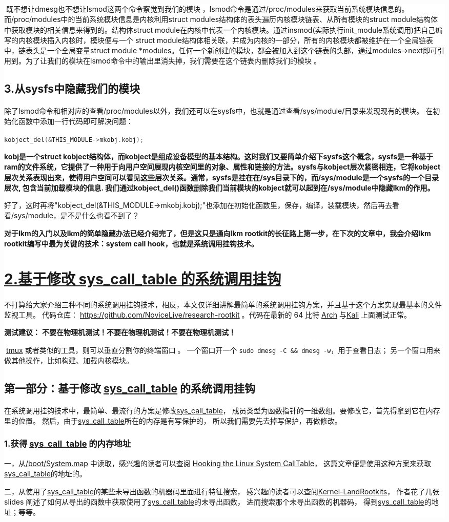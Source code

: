​	既不想让dmesg也不想让lsmod这两个命令察觉到我们的模块 ，lsmod命令是通过/proc/modules来获取当前系统模块信息的。而/proc/modules中的当前系统模块信息是内核利用struct modules结构体的表头遍历内核模块链表、从所有模块的struct module结构体中获取模块的相关信息来得到的。结构体struct module在内核中代表一个内核模块。通过insmod(实际执行init_module系统调用)把自己编写的内核模块插入内核时，模块便与一个 struct module结构体相关联，并成为内核的一部分，所有的内核模块都被维护在一个全局链表中，链表头是一个全局变量struct module *modules。任何一个新创建的模块，都会被加入到这个链表的头部，通过modules->next即可引用到。为了让我们的模块在lsmod命令中的输出里消失掉，我们需要在这个链表内删除我们的模块 。

## 3.从sysfs中隐藏我们的模块

除了lsmod命令和相对应的查看/proc/modules以外，我们还可以在sysfs中，也就是通过查看/sys/module/目录来发现现有的模块。 在初始化函数中添加一行代码即可解决问题：

```c
kobject_del(&THIS_MODULE->mkobj.kobj);
```

**kobj是一个struct kobject结构体，而kobject是组成设备模型的基本结构。这时我们又要简单介绍下sysfs这个概念，sysfs是一种基于ram的文件系统，它提供了一种用于向用户空间展现内核空间里的对象、属性和链接的方法。sysfs与kobject层次紧密相连，它将kobject层次关系表现出来，使得用户空间可以看见这些层次关系。通常，sysfs是挂在在/sys目录下的，而/sys/module是一个sysfs的一个目录层次, 包含当前加载模块的信息. 我们通过kobject_del()函数删除我们当前模块的kobject就可以起到在/sys/module中隐藏lkm的作用。**

好了，这时再将"kobject_del(&THIS_MODULE->mkobj.kobj);"也添加在初始化函数里，保存，编译，装载模块，然后再去看看/sys/module，是不是什么也看不到了？

**对于lkm的入门以及lkm的简单隐藏办法已经介绍完了，但是这只是通向lkm rootkit的长征路上第一步，在下次的文章中，我会介绍lkm rootkit编写中最为关键的技术：system call hook，也就是系统调用挂钩技术。**

# [2.基于修改 sys_call_table 的系统调用挂钩](http://www.freebuf.com/sectool/105713.html) 

不打算给大家介绍三种不同的系统调用挂钩技术，相反，本文仅详细讲解最简单的系统调用挂钩方案，并且基于这个方案实现最基本的文件监视工具。 代码仓库： <https://github.com/NoviceLive/research-rootkit> 。代码在最新的 64 比特 [Arch](https://www.archlinux.org/) 与[Kali](https://www.kali.org/) 上面测试正常。 

**测试建议：** **不要在物理机测试！不要在物理机测试！不要在物理机测试！** 

 [tmux](https://tmux.github.io/) 或者类似的工具，则可以垂直分割你的终端窗口 。 一个窗口开一个 `sudo dmesg -C && dmesg -w`，用于查看日志； 另一个窗口用来做其他操作，比如构建、加载内核模块。  

## 第一部分：基于修改 [sys_call_table](http://lxr.free-electrons.com/ident?i=sys_call_table) 的系统调用挂钩

在系统调用挂钩技术中，最简单、最流行的方案是修改[sys_call_table](http://lxr.free-electrons.com/ident?i=sys_call_table)， 成员类型为函数指针的一维数组。要修改它，首先得拿到它在内存里的位置。 然后，由于[sys_call_table](http://lxr.free-electrons.com/ident?i=sys_call_table)所在的内存是有写保护的， 所以我们需要先去掉写保护，再做修改。 

### 1.获得 [sys_call_table](http://lxr.free-electrons.com/ident?i=sys_call_table) 的内存地址 

一，从[/boot/System.map](https://en.wikipedia.org/wiki/System.map) 中读取，感兴趣的读者可以查阅 [Hooking the Linux System CallTable](https://tnichols.org/2015/10/19/Hooking-the-Linux-System-Call-Table/)， 这篇文章便是使用这种方案来获取[sys_call_table](http://lxr.free-electrons.com/ident?i=sys_call_table)的地址的。 

二，从使用了[sys_call_table](http://lxr.free-electrons.com/ident?i=sys_call_table)的某些未导出函数的机器码里面进行特征搜索， 感兴趣的读者可以查阅[Kernel-LandRootkits](http://www.kernelhacking.com/rodrigo/docs/StMichael/kernel-land-rootkits.pdf)， 作者花了几张 slides 阐述了如何从导出的函数中获取使用了[sys_call_table](http://lxr.free-electrons.com/ident?i=sys_call_table)的未导出函数， 进而搜索那个未导出函数的机器码， 得到[sys_call_table](http://lxr.free-electrons.com/ident?i=sys_call_table)的地址；等等。 
